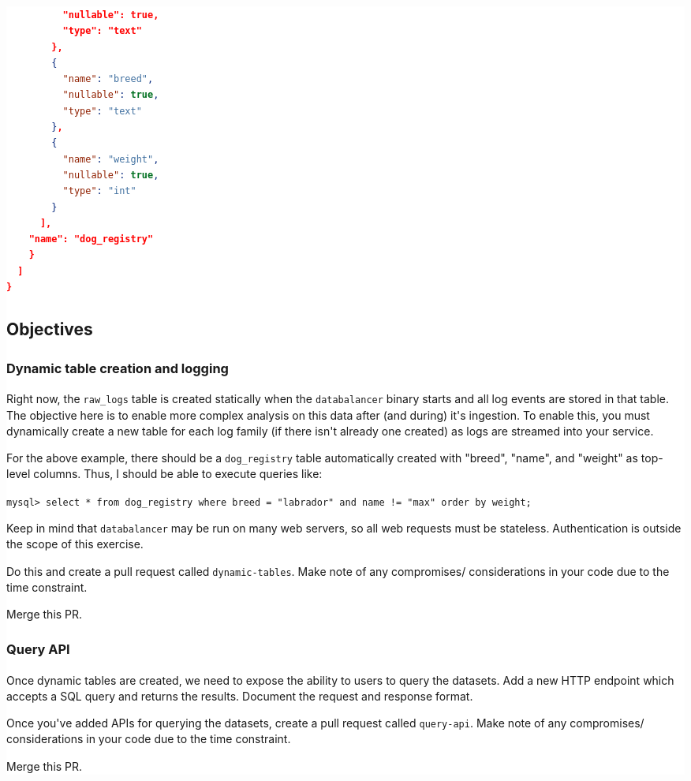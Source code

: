 ```json
          "nullable": true,
          "type": "text"
        },
        {
          "name": "breed",
          "nullable": true,
          "type": "text"
        },
        {
          "name": "weight",
          "nullable": true,
          "type": "int"
        }
      ],
    "name": "dog_registry"
    }
  ]
}
```

## Objectives

### Dynamic table creation and logging

Right now, the `raw_logs` table is created statically when the `databalancer` binary starts and all log events are stored in that table. The objective here is to enable more complex analysis on this data after (and during) it's ingestion. To enable this, you must dynamically create a new table for each log family (if there isn't already one created) as logs are streamed into your service.

For the above example, there should be a `dog_registry` table automatically created with "breed", "name", and "weight" as top-level columns. Thus, I should be able to execute queries like:

```
mysql> select * from dog_registry where breed = "labrador" and name != "max" order by weight;
```

Keep in mind that `databalancer` may be run on many web servers, so all web requests must be stateless. Authentication is outside the scope of this exercise.

Do this and create a pull request called `dynamic-tables`. Make note of any compromises/ considerations in your code due to the time constraint.

Merge this PR. 

### Query API

Once dynamic tables are created, we need to expose the ability to users to query the datasets. Add a new HTTP endpoint which accepts a SQL query and returns the results. Document the request and response format.

Once you've added APIs for querying the datasets, create a pull request called `query-api`. Make note of any compromises/ considerations in your code due to the time constraint.

Merge this PR.
